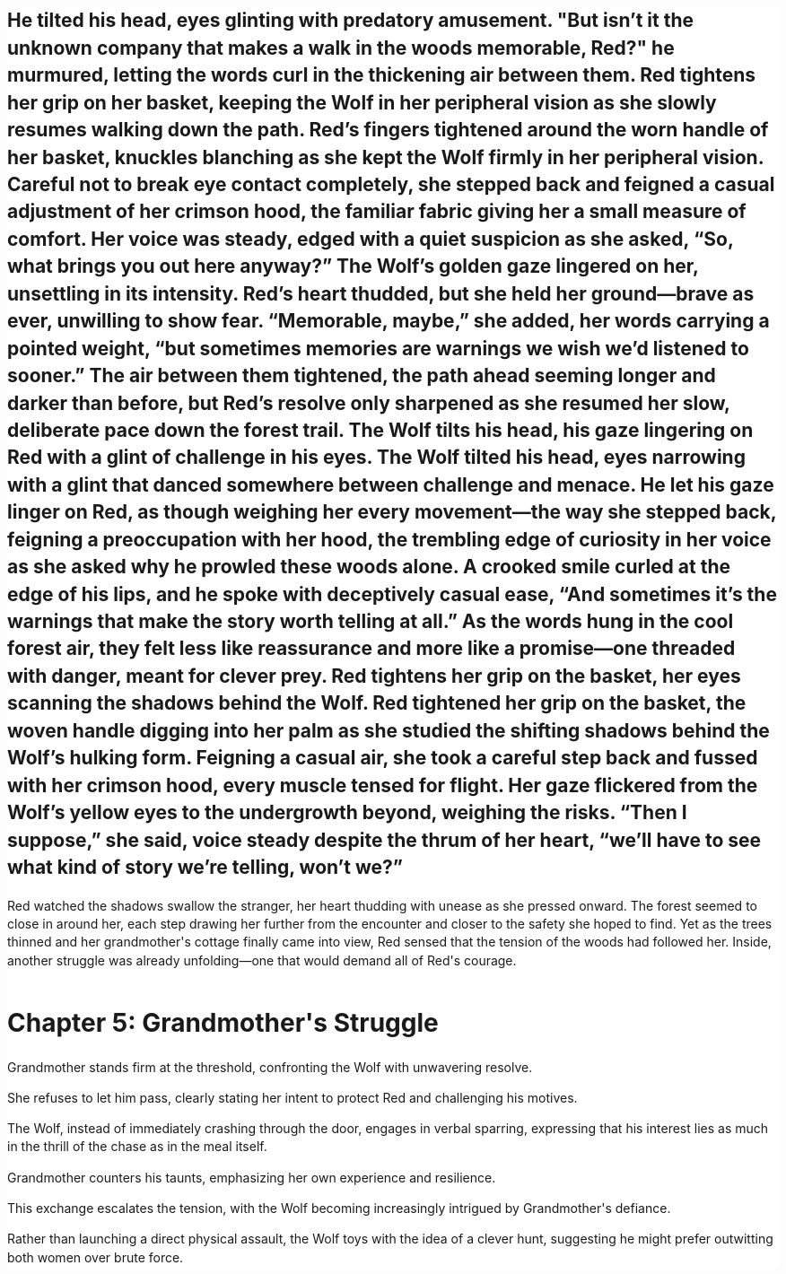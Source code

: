 He tilted his head, eyes glinting with predatory amusement. "But isn’t it the unknown company that makes a walk in the woods memorable, Red?" he murmured, letting the words curl in the thickening air between them.
Red tightens her grip on her basket, keeping the Wolf in her peripheral vision as she slowly resumes walking down the path. Red’s fingers tightened around the worn handle of her basket, knuckles blanching as she kept the Wolf firmly in her peripheral vision. Careful not to break eye contact completely, she stepped back and feigned a casual adjustment of her crimson hood, the familiar fabric giving her a small measure of comfort. Her voice was steady, edged with a quiet suspicion as she asked, “So, what brings you out here anyway?” The Wolf’s golden gaze lingered on her, unsettling in its intensity. Red’s heart thudded, but she held her ground—brave as ever, unwilling to show fear. “Memorable, maybe,” she added, her words carrying a pointed weight, “but sometimes memories are warnings we wish we’d listened to sooner.” The air between them tightened, the path ahead seeming longer and darker than before, but Red’s resolve only sharpened as she resumed her slow, deliberate pace down the forest trail.
The Wolf tilts his head, his gaze lingering on Red with a glint of challenge in his eyes. The Wolf tilted his head, eyes narrowing with a glint that danced somewhere between challenge and menace. He let his gaze linger on Red, as though weighing her every movement—the way she stepped back, feigning a preoccupation with her hood, the trembling edge of curiosity in her voice as she asked why he prowled these woods alone. A crooked smile curled at the edge of his lips, and he spoke with deceptively casual ease, “And sometimes it’s the warnings that make the story worth telling at all.” As the words hung in the cool forest air, they felt less like reassurance and more like a promise—one threaded with danger, meant for clever prey.
Red tightens her grip on the basket, her eyes scanning the shadows behind the Wolf. Red tightened her grip on the basket, the woven handle digging into her palm as she studied the shifting shadows behind the Wolf’s hulking form. Feigning a casual air, she took a careful step back and fussed with her crimson hood, every muscle tensed for flight. Her gaze flickered from the Wolf’s yellow eyes to the undergrowth beyond, weighing the risks. “Then I suppose,” she said, voice steady despite the thrum of her heart, “we’ll have to see what kind of story we’re telling, won’t we?”
----------------------------------------

Red watched the shadows swallow the stranger, her heart thudding with unease as she pressed onward. The forest seemed to close in around her, each step drawing her further from the encounter and closer to the safety she hoped to find. Yet as the trees thinned and her grandmother's cottage finally came into view, Red sensed that the tension of the woods had followed her. Inside, another struggle was already unfolding—one that would demand all of Red's courage.

# Chapter 5: Grandmother's Struggle

Grandmother stands firm at the threshold, confronting the Wolf with unwavering resolve.

She refuses to let him pass, clearly stating her intent to protect Red and challenging his motives.

The Wolf, instead of immediately crashing through the door, engages in verbal sparring, expressing that his interest lies as much in the thrill of the chase as in the meal itself.

Grandmother counters his taunts, emphasizing her own experience and resilience.

This exchange escalates the tension, with the Wolf becoming increasingly intrigued by Grandmother's defiance.

Rather than launching a direct physical assault, the Wolf toys with the idea of a clever hunt, suggesting he might prefer outwitting both women over brute force.
